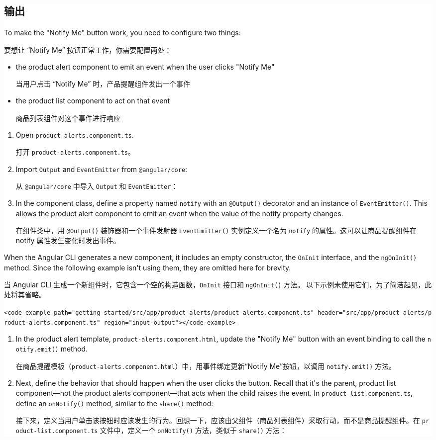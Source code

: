 ## 输出

To make the "Notify Me" button work, you need to configure two things:

要想让 “Notify Me” 按钮正常工作，你需要配置两处：

  - the product alert component to emit an event when the user clicks "Notify Me"

    当用户点击 “Notify Me” 时，产品提醒组件发出一个事件
  
  - the product list component to act on that event

    商品列表组件对这个事件进行响应

1. Open `product-alerts.component.ts`.

   打开 `product-alerts.component.ts`。

1. Import `Output` and `EventEmitter` from `@angular/core`:

   从 `@angular/core` 中导入 `Output` 和 `EventEmitter`：

    <code-example header="src/app/product-alerts/product-alerts.component.ts" path="getting-started/src/app/product-alerts/product-alerts.component.ts" region="imports"></code-example>

1. In the component class, define a property named `notify` with an `@Output()` decorator and an instance of `EventEmitter()`. This allows the product alert component to emit an event when the value of the notify property changes.

   在组件类中，用 `@Output()` 装饰器和一个事件发射器 `EventEmitter()` 实例定义一个名为 `notify` 的属性。这可以让商品提醒组件在 notify 属性发生变化时发出事件。

<div class="alert is-helpful">

  When the Angular CLI generates a new component, it includes an empty constructor, the `OnInit` interface, and the `ngOnInit()` method.
  Since the following example isn't using them, they are omitted here for brevity.

  当 Angular CLI 生成一个新组件时，它包含一个空的构造函数，`OnInit` 接口和 `ngOnInit()` 方法。
  以下示例未使用它们，为了简洁起见，此处将其省略。
  
</div>

    <code-example path="getting-started/src/app/product-alerts/product-alerts.component.ts" header="src/app/product-alerts/product-alerts.component.ts" region="input-output"></code-example>

1. In the product alert template, `product-alerts.component.html`, update the "Notify Me" button with an event binding to call the `notify.emit()` method.

   在商品提醒模板（`product-alerts.component.html`）中，用事件绑定更新“Notify Me”按钮，以调用 `notify.emit()` 方法。

    <code-example header="src/app/product-alerts/product-alerts.component.html" path="getting-started/src/app/product-alerts/product-alerts.component.html"></code-example>

1. Next, define the behavior that should happen when the user clicks the button. Recall that it's the parent, product list component&mdash;not the product alerts component&mdash;that acts when the child raises the event. In  `product-list.component.ts`, define an `onNotify()` method, similar to the `share()` method:

   接下来，定义当用户单击该按钮时应该发生的行为。回想一下，应该由父组件（商品列表组件）采取行动，而不是商品提醒组件。在 `product-list.component.ts` 文件中，定义一个 `onNotify()` 方法，类似于 `share()` 方法：
